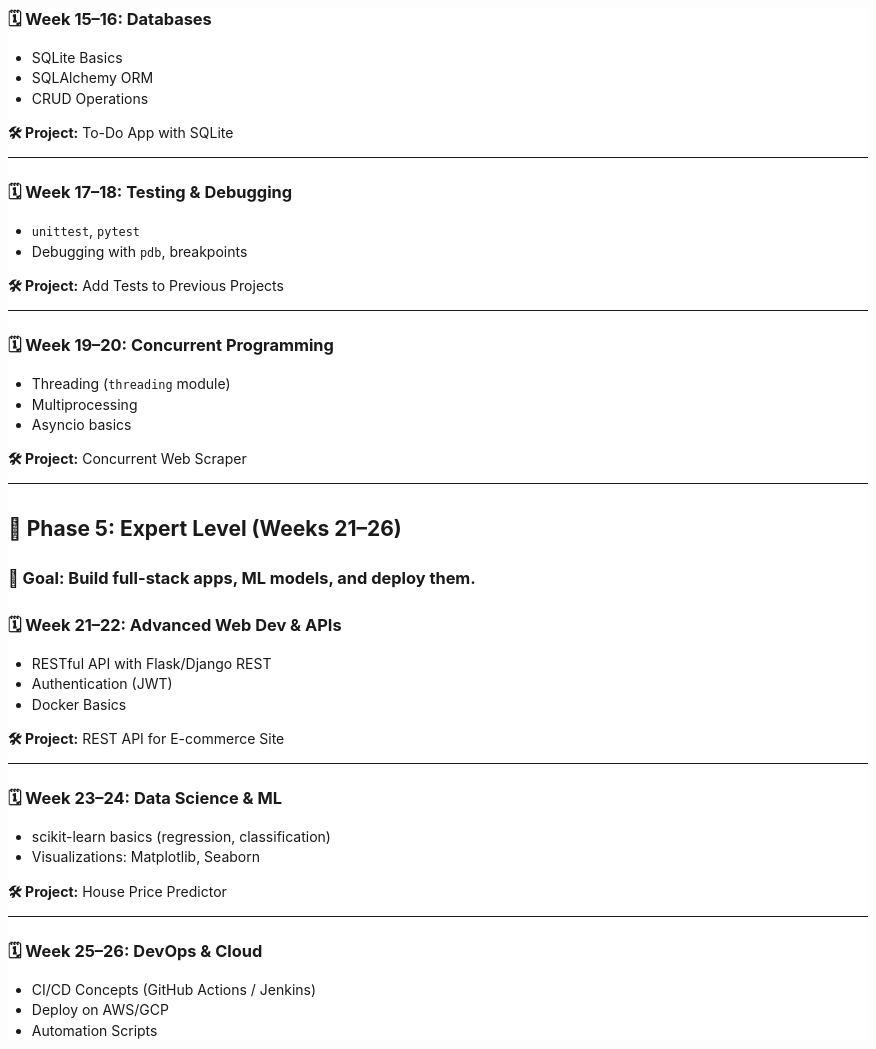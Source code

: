 ### 🗓️ Week 15–16: Databases
- SQLite Basics
- SQLAlchemy ORM
- CRUD Operations

**🛠 Project:** To-Do App with SQLite

---

### 🗓️ Week 17–18: Testing & Debugging
- `unittest`, `pytest`
- Debugging with `pdb`, breakpoints

**🛠 Project:** Add Tests to Previous Projects

---

### 🗓️ Week 19–20: Concurrent Programming
- Threading (`threading` module)
- Multiprocessing
- Asyncio basics

**🛠 Project:** Concurrent Web Scraper

---

## 🧭 Phase 5: Expert Level (Weeks 21–26)
### 🎯 Goal: Build full-stack apps, ML models, and deploy them.

### 🗓️ Week 21–22: Advanced Web Dev & APIs
- RESTful API with Flask/Django REST
- Authentication (JWT)
- Docker Basics

**🛠 Project:** REST API for E-commerce Site

---

### 🗓️ Week 23–24: Data Science & ML
- scikit-learn basics (regression, classification)
- Visualizations: Matplotlib, Seaborn

**🛠 Project:** House Price Predictor

---

### 🗓️ Week 25–26: DevOps & Cloud
- CI/CD Concepts (GitHub Actions / Jenkins)
- Deploy on AWS/GCP
- Automation Scripts
